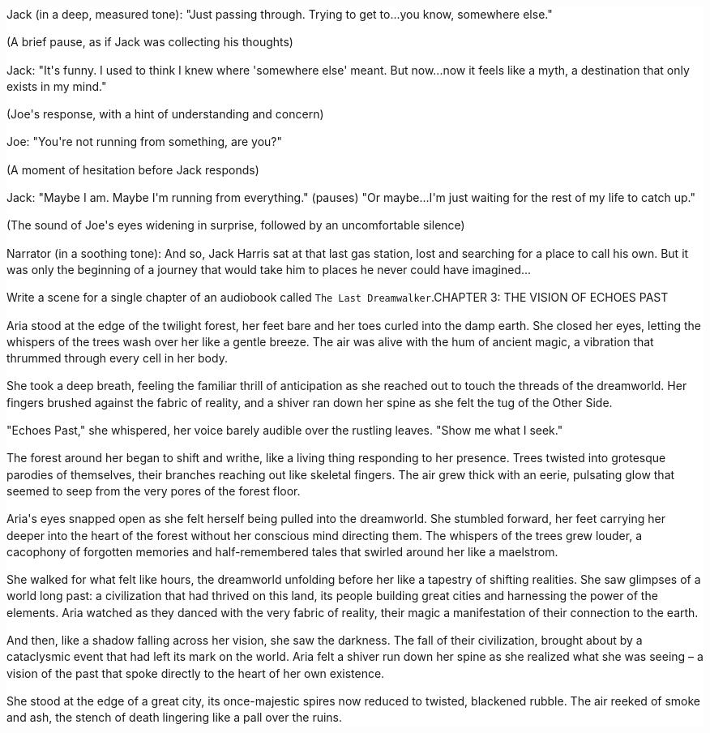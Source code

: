 Jack (in a deep, measured tone): "Just passing through. Trying to get to...you know, somewhere else."

(A brief pause, as if Jack was collecting his thoughts)

Jack: "It's funny. I used to think I knew where 'somewhere else' meant. But now...now it feels like a myth, a destination that only exists in my mind."

(Joe's response, with a hint of understanding and concern)

Joe: "You're not running from something, are you?"

(A moment of hesitation before Jack responds)

Jack: "Maybe I am. Maybe I'm running from everything." (pauses) "Or maybe...I'm just waiting for the rest of my life to catch up."

(The sound of Joe's eyes widening in surprise, followed by an uncomfortable silence)

Narrator (in a soothing tone): And so, Jack Harris sat at that last gas station, lost and searching for a place to call his own. But it was only the beginning of a journey that would take him to places he never could have imagined...<end>

Write a scene for a single chapter of an audiobook called `The Last Dreamwalker`.<start>CHAPTER 3: THE VISION OF ECHOES PAST

Aria stood at the edge of the twilight forest, her feet bare and her toes curled into the damp earth. She closed her eyes, letting the whispers of the trees wash over her like a gentle breeze. The air was alive with the hum of ancient magic, a vibration that thrummed through every cell in her body.

She took a deep breath, feeling the familiar thrill of anticipation as she reached out to touch the threads of the dreamworld. Her fingers brushed against the fabric of reality, and a shiver ran down her spine as she felt the tug of the Other Side.

"Echoes Past," she whispered, her voice barely audible over the rustling leaves. "Show me what I seek."

The forest around her began to shift and writhe, like a living thing responding to her presence. Trees twisted into grotesque parodies of themselves, their branches reaching out like skeletal fingers. The air grew thick with an eerie, pulsating glow that seemed to seep from the very pores of the forest floor.

Aria's eyes snapped open as she felt herself being pulled into the dreamworld. She stumbled forward, her feet carrying her deeper into the heart of the forest without her conscious mind directing them. The whispers of the trees grew louder, a cacophony of forgotten memories and half-remembered tales that swirled around her like a maelstrom.

She walked for what felt like hours, the dreamworld unfolding before her like a tapestry of shifting realities. She saw glimpses of a world long past: a civilization that had thrived on this land, its people building great cities and harnessing the power of the elements. Aria watched as they danced with the very fabric of reality, their magic a manifestation of their connection to the earth.

And then, like a shadow falling across her vision, she saw the darkness. The fall of their civilization, brought about by a cataclysmic event that had left its mark on the world. Aria felt a shiver run down her spine as she realized what she was seeing – a vision of the past that spoke directly to the heart of her own existence.

She stood at the edge of a great city, its once-majestic spires now reduced to twisted, blackened rubble. The air reeked of smoke and ash, the stench of death lingering like a pall over the ruins.
